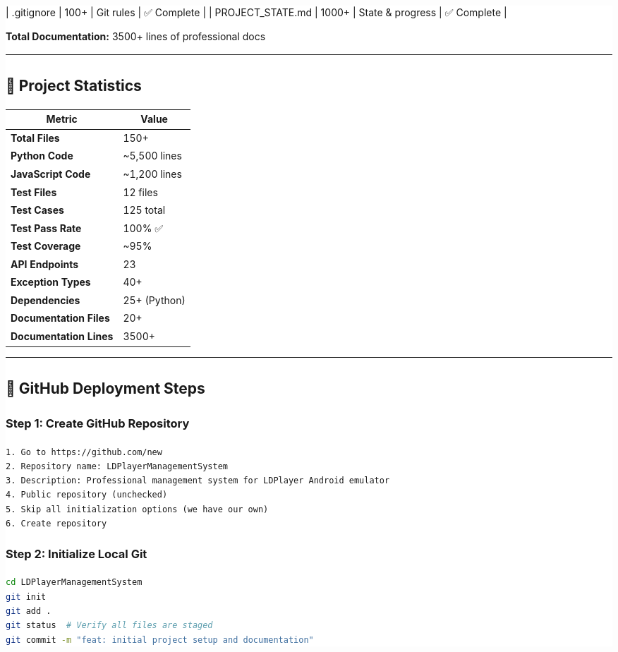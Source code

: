 | .gitignore | 100+ | Git rules | ✅ Complete |
| PROJECT_STATE.md | 1000+ | State & progress | ✅ Complete |

**Total Documentation:** 3500+ lines of professional docs

---

## 🎯 Project Statistics

| Metric | Value |
|--------|-------|
| **Total Files** | 150+ |
| **Python Code** | ~5,500 lines |
| **JavaScript Code** | ~1,200 lines |
| **Test Files** | 12 files |
| **Test Cases** | 125 total |
| **Test Pass Rate** | 100% ✅ |
| **Test Coverage** | ~95% |
| **API Endpoints** | 23 |
| **Exception Types** | 40+ |
| **Dependencies** | 25+ (Python) |
| **Documentation Files** | 20+ |
| **Documentation Lines** | 3500+ |

---

## 🚀 GitHub Deployment Steps

### Step 1: Create GitHub Repository
```
1. Go to https://github.com/new
2. Repository name: LDPlayerManagementSystem
3. Description: Professional management system for LDPlayer Android emulator
4. Public repository (unchecked)
5. Skip all initialization options (we have our own)
6. Create repository
```

### Step 2: Initialize Local Git
```bash
cd LDPlayerManagementSystem
git init
git add .
git status  # Verify all files are staged
git commit -m "feat: initial project setup and documentation"
```
